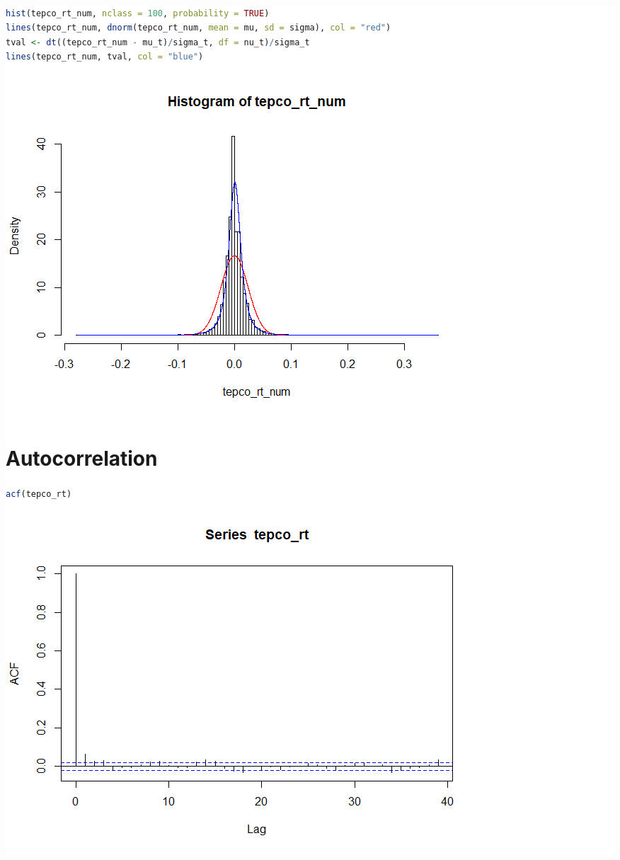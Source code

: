 ``` r
hist(tepco_rt_num, nclass = 100, probability = TRUE)
lines(tepco_rt_num, dnorm(tepco_rt_num, mean = mu, sd = sigma), col = "red")
tval <- dt((tepco_rt_num - mu_t)/sigma_t, df = nu_t)/sigma_t
lines(tepco_rt_num, tval, col = "blue")
```

![](GARCH_model_Tokyo_Electric_Power_Company_files/figure-markdown_github/unnamed-chunk-15-1.png)

Autocorrelation
===============

``` r
acf(tepco_rt)
```

![](GARCH_model_Tokyo_Electric_Power_Company_files/figure-markdown_github/unnamed-chunk-16-1.png)
